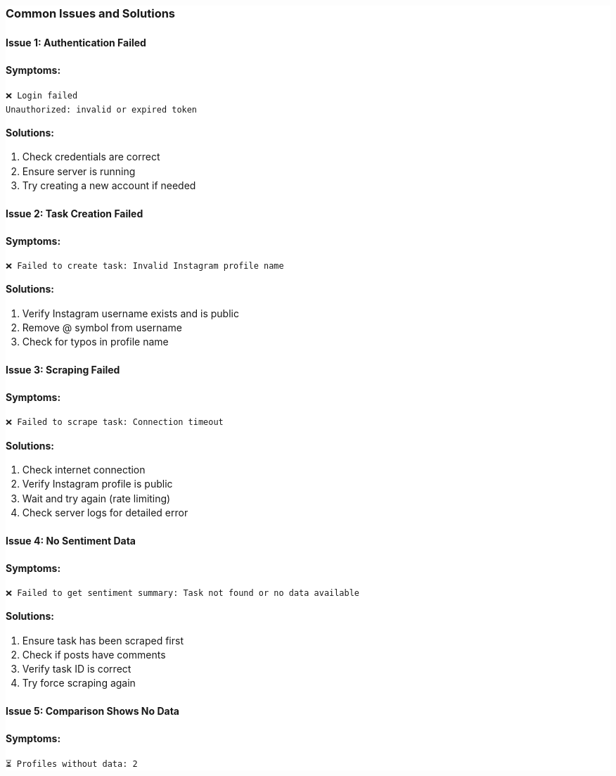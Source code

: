 ### Common Issues and Solutions

#### Issue 1: Authentication Failed
**Symptoms:**
```
❌ Login failed
Unauthorized: invalid or expired token
```

**Solutions:**
1. Check credentials are correct
2. Ensure server is running
3. Try creating a new account if needed

#### Issue 2: Task Creation Failed
**Symptoms:**
```
❌ Failed to create task: Invalid Instagram profile name
```

**Solutions:**
1. Verify Instagram username exists and is public
2. Remove @ symbol from username
3. Check for typos in profile name

#### Issue 3: Scraping Failed
**Symptoms:**
```
❌ Failed to scrape task: Connection timeout
```

**Solutions:**
1. Check internet connection
2. Verify Instagram profile is public
3. Wait and try again (rate limiting)
4. Check server logs for detailed error

#### Issue 4: No Sentiment Data
**Symptoms:**
```
❌ Failed to get sentiment summary: Task not found or no data available
```

**Solutions:**
1. Ensure task has been scraped first
2. Check if posts have comments
3. Verify task ID is correct
4. Try force scraping again

#### Issue 5: Comparison Shows No Data
**Symptoms:**
```
⏳ Profiles without data: 2
```
